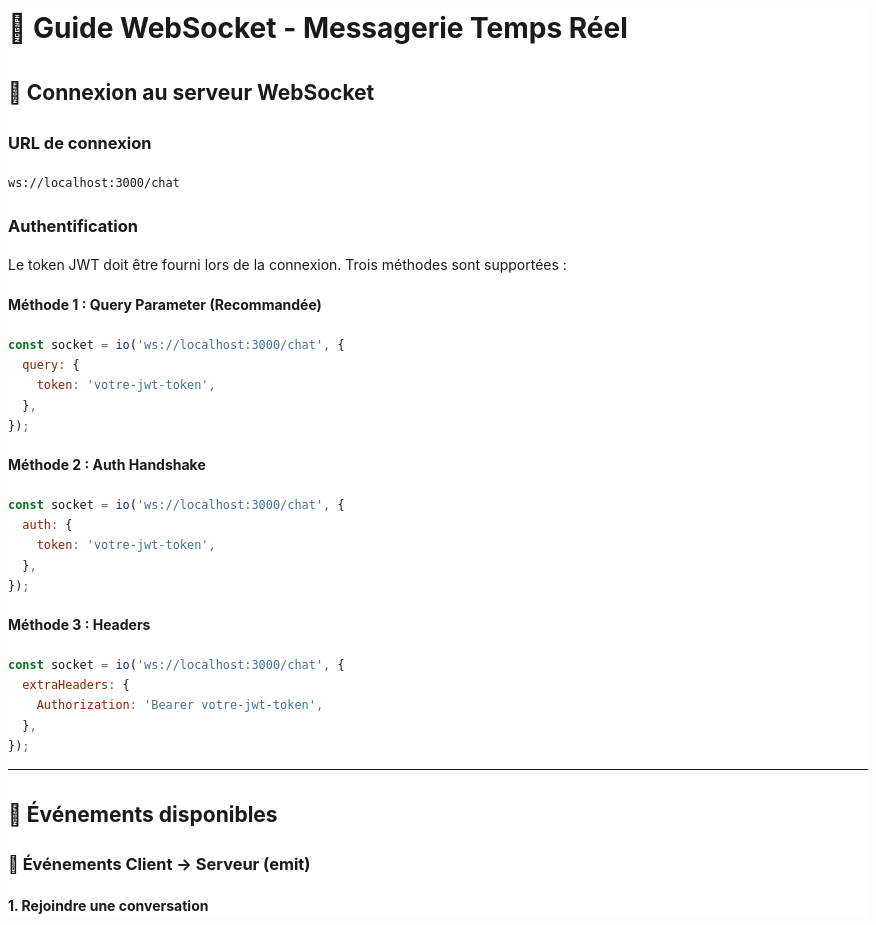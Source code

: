 # 💬 Guide WebSocket - Messagerie Temps Réel

## 🚀 Connexion au serveur WebSocket

### URL de connexion

```
ws://localhost:3000/chat
```

### Authentification

Le token JWT doit être fourni lors de la connexion. Trois méthodes sont supportées :

#### **Méthode 1 : Query Parameter (Recommandée)**

```javascript
const socket = io('ws://localhost:3000/chat', {
  query: {
    token: 'votre-jwt-token',
  },
});
```

#### **Méthode 2 : Auth Handshake**

```javascript
const socket = io('ws://localhost:3000/chat', {
  auth: {
    token: 'votre-jwt-token',
  },
});
```

#### **Méthode 3 : Headers**

```javascript
const socket = io('ws://localhost:3000/chat', {
  extraHeaders: {
    Authorization: 'Bearer votre-jwt-token',
  },
});
```

---

## 📡 Événements disponibles

### 🔵 **Événements Client → Serveur** (emit)

#### 1. Rejoindre une conversation

